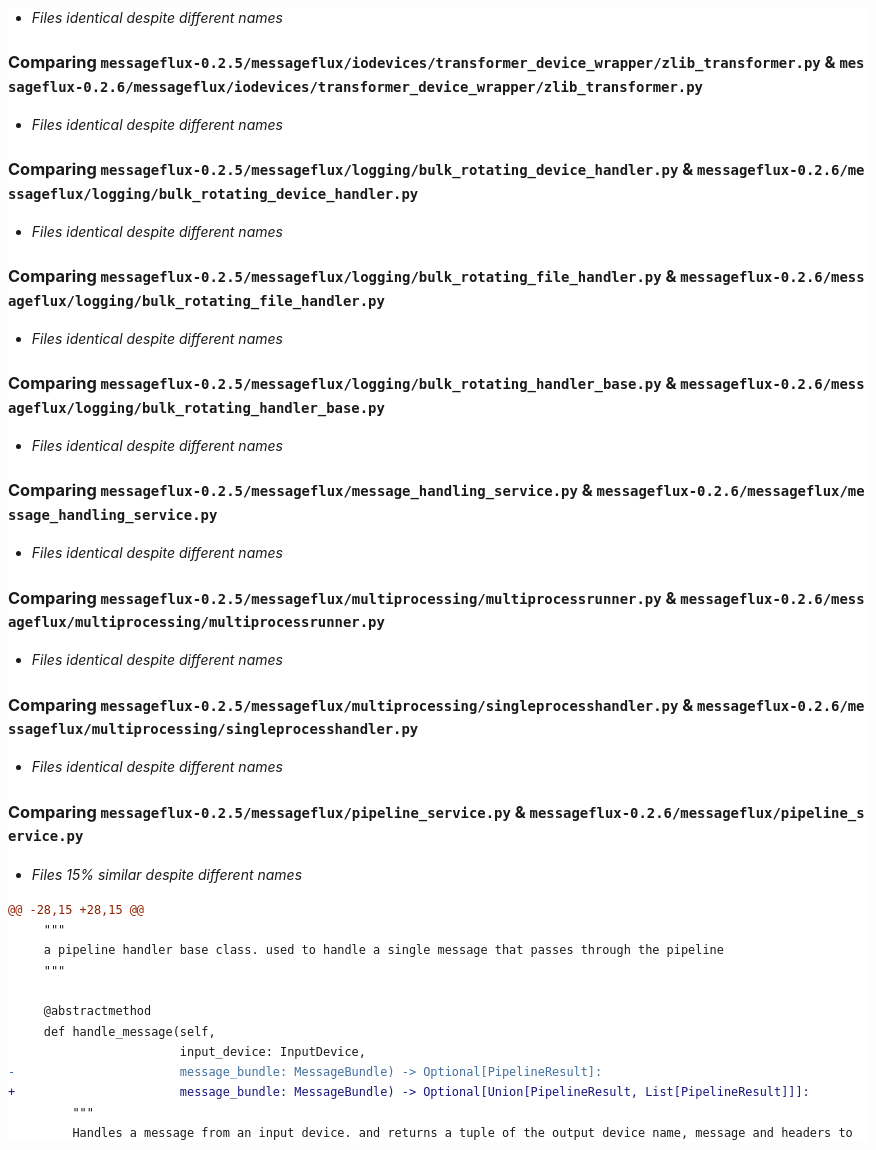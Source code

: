  * *Files identical despite different names*

### Comparing `messageflux-0.2.5/messageflux/iodevices/transformer_device_wrapper/zlib_transformer.py` & `messageflux-0.2.6/messageflux/iodevices/transformer_device_wrapper/zlib_transformer.py`

 * *Files identical despite different names*

### Comparing `messageflux-0.2.5/messageflux/logging/bulk_rotating_device_handler.py` & `messageflux-0.2.6/messageflux/logging/bulk_rotating_device_handler.py`

 * *Files identical despite different names*

### Comparing `messageflux-0.2.5/messageflux/logging/bulk_rotating_file_handler.py` & `messageflux-0.2.6/messageflux/logging/bulk_rotating_file_handler.py`

 * *Files identical despite different names*

### Comparing `messageflux-0.2.5/messageflux/logging/bulk_rotating_handler_base.py` & `messageflux-0.2.6/messageflux/logging/bulk_rotating_handler_base.py`

 * *Files identical despite different names*

### Comparing `messageflux-0.2.5/messageflux/message_handling_service.py` & `messageflux-0.2.6/messageflux/message_handling_service.py`

 * *Files identical despite different names*

### Comparing `messageflux-0.2.5/messageflux/multiprocessing/multiprocessrunner.py` & `messageflux-0.2.6/messageflux/multiprocessing/multiprocessrunner.py`

 * *Files identical despite different names*

### Comparing `messageflux-0.2.5/messageflux/multiprocessing/singleprocesshandler.py` & `messageflux-0.2.6/messageflux/multiprocessing/singleprocesshandler.py`

 * *Files identical despite different names*

### Comparing `messageflux-0.2.5/messageflux/pipeline_service.py` & `messageflux-0.2.6/messageflux/pipeline_service.py`

 * *Files 15% similar despite different names*

```diff
@@ -28,15 +28,15 @@
     """
     a pipeline handler base class. used to handle a single message that passes through the pipeline
     """
 
     @abstractmethod
     def handle_message(self,
                        input_device: InputDevice,
-                       message_bundle: MessageBundle) -> Optional[PipelineResult]:
+                       message_bundle: MessageBundle) -> Optional[Union[PipelineResult, List[PipelineResult]]]:
         """
         Handles a message from an input device. and returns a tuple of the output device name, message and headers to
```